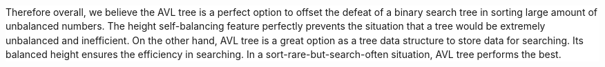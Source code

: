 Therefore overall, we believe the AVL tree is a perfect option to offset the defeat of a binary search tree in sorting large amount of unbalanced numbers. The height self-balancing feature  perfectly prevents the situation that a tree would be extremely unbalanced and inefficient. On the other hand, AVL tree is a great option as a tree data structure to store data for searching. Its balanced height ensures the efficiency in searching. In a sort-rare-but-search-often situation, AVL tree performs the best.
